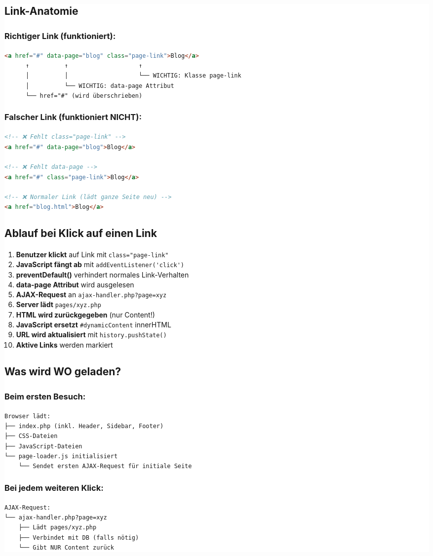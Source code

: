 ## Link-Anatomie

### Richtiger Link (funktioniert):
```html
<a href="#" data-page="blog" class="page-link">Blog</a>
      ↑          ↑                    ↑
      │          │                    └── WICHTIG: Klasse page-link
      │          └── WICHTIG: data-page Attribut
      └── href="#" (wird überschrieben)
```

### Falscher Link (funktioniert NICHT):
```html
<!-- ❌ Fehlt class="page-link" -->
<a href="#" data-page="blog">Blog</a>

<!-- ❌ Fehlt data-page -->
<a href="#" class="page-link">Blog</a>

<!-- ❌ Normaler Link (lädt ganze Seite neu) -->
<a href="blog.html">Blog</a>
```

## Ablauf bei Klick auf einen Link

1. **Benutzer klickt** auf Link mit `class="page-link"`
2. **JavaScript fängt ab** mit `addEventListener('click')`
3. **preventDefault()** verhindert normales Link-Verhalten
4. **data-page Attribut** wird ausgelesen
5. **AJAX-Request** an `ajax-handler.php?page=xyz`
6. **Server lädt** `pages/xyz.php`
7. **HTML wird zurückgegeben** (nur Content!)
8. **JavaScript ersetzt** `#dynamicContent` innerHTML
9. **URL wird aktualisiert** mit `history.pushState()`
10. **Aktive Links** werden markiert

## Was wird WO geladen?

### Beim ersten Besuch:
```
Browser lädt:
├── index.php (inkl. Header, Sidebar, Footer)
├── CSS-Dateien
├── JavaScript-Dateien
└── page-loader.js initialisiert
    └── Sendet ersten AJAX-Request für initiale Seite
```

### Bei jedem weiteren Klick:
```
AJAX-Request:
└── ajax-handler.php?page=xyz
    ├── Lädt pages/xyz.php
    ├── Verbindet mit DB (falls nötig)
    └── Gibt NUR Content zurück
```

